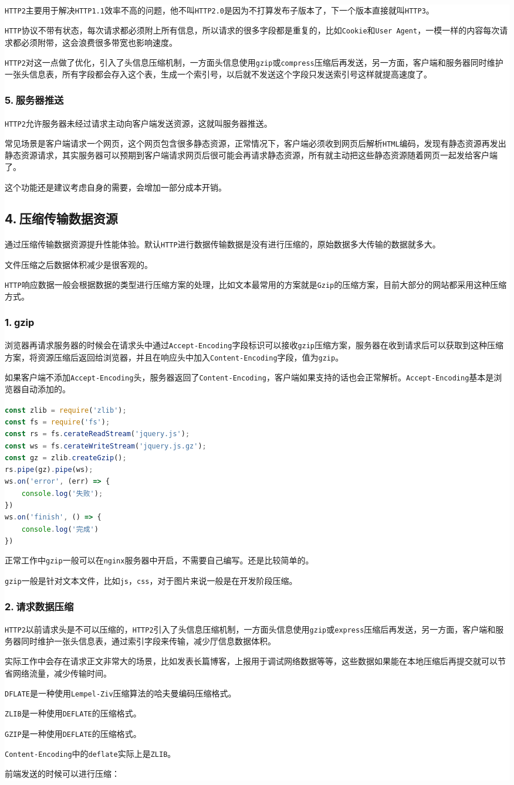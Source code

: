 ```HTTP2```主要用于解决```HTTP1.1```效率不高的问题，他不叫```HTTP2.0```是因为不打算发布子版本了，下一个版本直接就叫```HTTP3```。

```HTTP```协议不带有状态，每次请求都必须附上所有信息，所以请求的很多字段都是重复的，比如```Cookie```和```User Agent```，一模一样的内容每次请求都必须附带，这会浪费很多带宽也影响速度。

```HTTP2```对这一点做了优化，引入了头信息压缩机制，一方面头信息使用```gzip```或```compress```压缩后再发送，另一方面，客户端和服务器同时维护一张头信息表，所有字段都会存入这个表，生成一个索引号，以后就不发送这个字段只发送索引号这样就提高速度了。

### 5. 服务器推送

```HTTP2```允许服务器未经过请求主动向客户端发送资源，这就叫服务器推送。

常见场景是客户端请求一个网页，这个网页包含很多静态资源，正常情况下，客户端必须收到网页后解析```HTML```编码，发现有静态资源再发出静态资源请求，其实服务器可以预期到客户端请求网页后很可能会再请求静态资源，所有就主动把这些静态资源随着网页一起发给客户端了。

这个功能还是建议考虑自身的需要，会增加一部分成本开销。

## 4. 压缩传输数据资源

通过压缩传输数据资源提升性能体验。默认```HTTP```进行数据传输数据是没有进行压缩的，原始数据多大传输的数据就多大。

文件压缩之后数据体积减少是很客观的。

```HTTP```响应数据一般会根据数据的类型进行压缩方案的处理，比如文本最常用的方案就是```Gzip```的压缩方案，目前大部分的网站都采用这种压缩方式。

### 1. gzip

浏览器再请求服务器的时候会在请求头中通过```Accept-Encoding```字段标识可以接收```gzip```压缩方案，服务器在收到请求后可以获取到这种压缩方案，将资源压缩后返回给浏览器，并且在响应头中加入```Content-Encoding```字段，值为```gzip```。

如果客户端不添加```Accept-Encoding```头，服务器返回了```Content-Encoding```，客户端如果支持的话也会正常解析。```Accept-Encoding```基本是浏览器自动添加的。

```js
const zlib = require('zlib');
const fs = require('fs');
const rs = fs.cerateReadStream('jquery.js');
const ws = fs.cerateWriteStream('jquery.js.gz');
const gz = zlib.createGzip();
rs.pipe(gz).pipe(ws);
ws.on('error', (err) => {
    console.log('失败');
})
ws.on('finish', () => {
    console.log('完成')
})
```

正常工作中```gzip```一般可以在```nginx```服务器中开启，不需要自己编写。还是比较简单的。

```gzip```一般是针对文本文件，比如```js```，```css```，对于图片来说一般是在开发阶段压缩。

### 2. 请求数据压缩

```HTTP2```以前请求头是不可以压缩的，```HTTP2```引入了头信息压缩机制，一方面头信息使用```gzip```或```express```压缩后再发送，另一方面，客户端和服务器同时维护一张头信息表，通过索引字段来传输，减少厅信息数据体积。

实际工作中会存在请求正文非常大的场景，比如发表长篇博客，上报用于调试网络数据等等，这些数据如果能在本地压缩后再提交就可以节省网络流量，减少传输时间。

```DFLATE```是一种使用```Lempel-Ziv```压缩算法的哈夫曼编码压缩格式。

```ZLIB```是一种使用```DEFLATE```的压缩格式。

```GZIP```是一种使用```DEFLATE```的压缩格式。

```Content-Encoding```中的```deflate```实际上是```ZLIB```。

前端发送的时候可以进行压缩：

```js
```